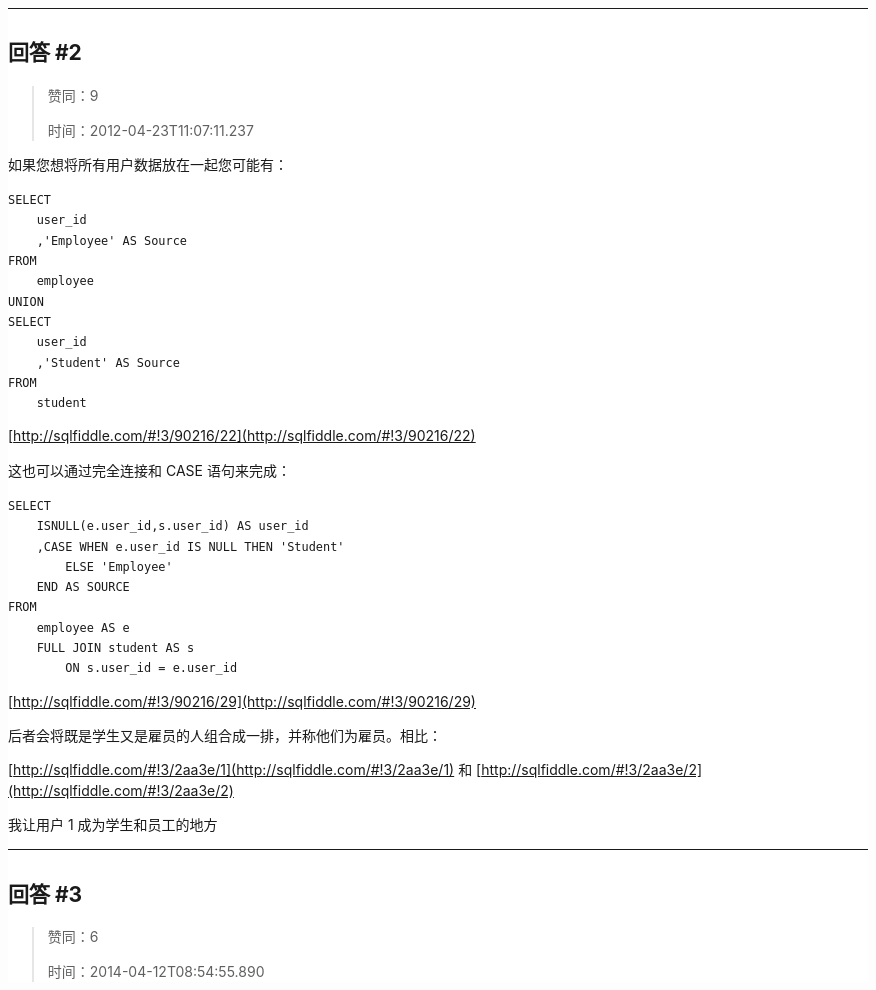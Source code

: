 * * *

## 回答 #2

> 赞同：9
> 
> 时间：2012-04-23T11:07:11.237

如果您想将所有用户数据放在一起您可能有：

```
SELECT 
    user_id
    ,'Employee' AS Source
FROM 
    employee
UNION 
SELECT 
    user_id
    ,'Student' AS Source
FROM 
    student 
```

[http://sqlfiddle.com/#!3/90216/22](http://sqlfiddle.com/#!3/90216/22)

这也可以通过完全连接和 CASE 语句来完成：

```
SELECT 
    ISNULL(e.user_id,s.user_id) AS user_id
    ,CASE WHEN e.user_id IS NULL THEN 'Student' 
        ELSE 'Employee'
    END AS SOURCE
FROM 
    employee AS e 
    FULL JOIN student AS s
        ON s.user_id = e.user_id 
```

[http://sqlfiddle.com/#!3/90216/29](http://sqlfiddle.com/#!3/90216/29)

后者会将既是学生又是雇员的人组合成一排，并称他们为雇员。相比：

[http://sqlfiddle.com/#!3/2aa3e/1](http://sqlfiddle.com/#!3/2aa3e/1) 和 [http://sqlfiddle.com/#!3/2aa3e/2](http://sqlfiddle.com/#!3/2aa3e/2)

我让用户 1 成为学生和员工的地方

* * *

## 回答 #3

> 赞同：6
> 
> 时间：2014-04-12T08:54:55.890
